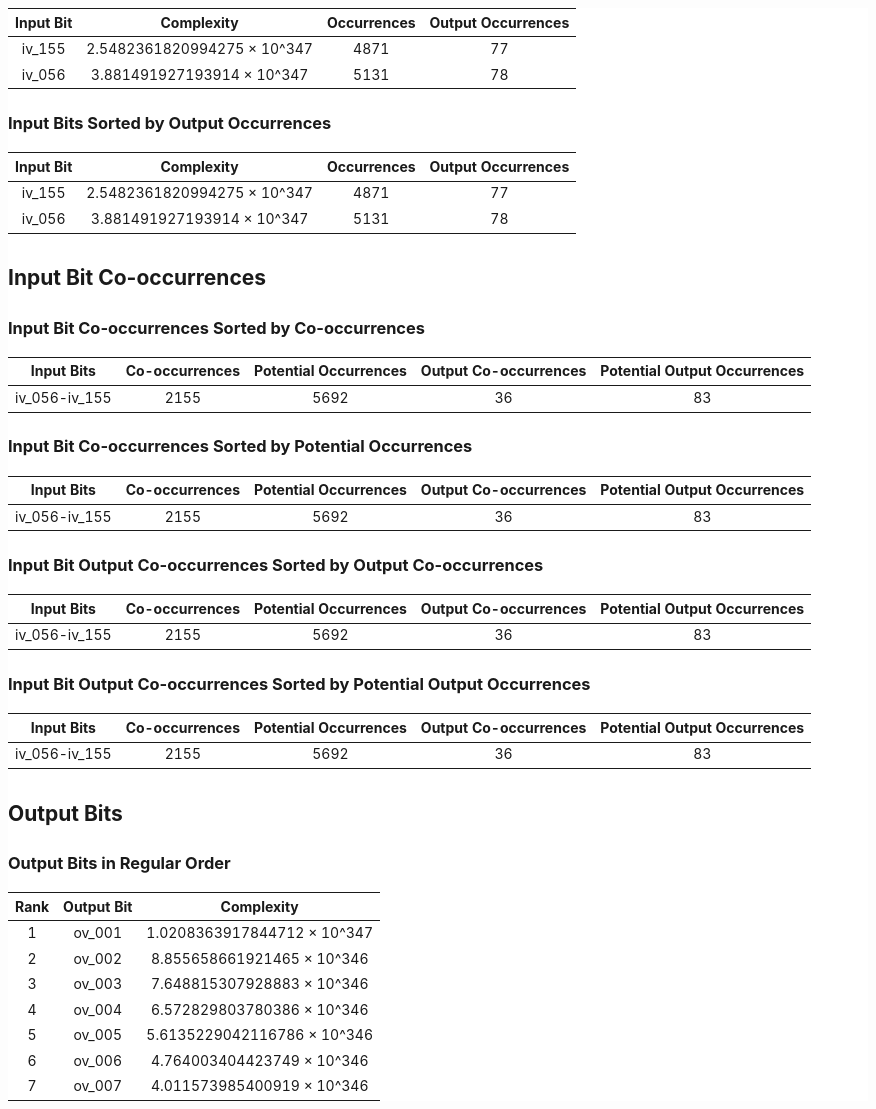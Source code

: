 | Input Bit | Complexity | Occurrences | Output Occurrences |
|:---------:|:----------:|:-----------:|:------------------:|
| iv_155 | 2.5482361820994275 × 10^347 | 4871 | 77 |
| iv_056 | 3.881491927193914 × 10^347 | 5131 | 78 |

### Input Bits Sorted by Output Occurrences

| Input Bit | Complexity | Occurrences | Output Occurrences |
|:---------:|:----------:|:-----------:|:------------------:|
| iv_155 | 2.5482361820994275 × 10^347 | 4871 | 77 |
| iv_056 | 3.881491927193914 × 10^347 | 5131 | 78 |

## Input Bit Co-occurrences

### Input Bit Co-occurrences Sorted by Co-occurrences

| Input Bits | Co-occurrences | Potential Occurrences | Output Co-occurrences | Potential Output Occurrences |
|:----------:|:--------------:|:---------------------:|:---------------------:|:----------------------------:|
| iv_056-iv_155 | 2155 | 5692 | 36 | 83 |

### Input Bit Co-occurrences Sorted by Potential Occurrences

| Input Bits | Co-occurrences | Potential Occurrences | Output Co-occurrences | Potential Output Occurrences |
|:----------:|:--------------:|:---------------------:|:---------------------:|:----------------------------:|
| iv_056-iv_155 | 2155 | 5692 | 36 | 83 |

### Input Bit Output Co-occurrences Sorted by Output Co-occurrences

| Input Bits | Co-occurrences | Potential Occurrences | Output Co-occurrences | Potential Output Occurrences |
|:----------:|:--------------:|:---------------------:|:---------------------:|:----------------------------:|
| iv_056-iv_155 | 2155 | 5692 | 36 | 83 |

### Input Bit Output Co-occurrences Sorted by Potential Output Occurrences

| Input Bits | Co-occurrences | Potential Occurrences | Output Co-occurrences | Potential Output Occurrences |
|:----------:|:--------------:|:---------------------:|:---------------------:|:----------------------------:|
| iv_056-iv_155 | 2155 | 5692 | 36 | 83 |

## Output Bits

### Output Bits in Regular Order

| Rank | Output Bit | Complexity |
|:----:|:----------:|:----------:|
| 1 | ov_001 | 1.0208363917844712 × 10^347 |
| 2 | ov_002 | 8.855658661921465 × 10^346 |
| 3 | ov_003 | 7.648815307928883 × 10^346 |
| 4 | ov_004 | 6.572829803780386 × 10^346 |
| 5 | ov_005 | 5.6135229042116786 × 10^346 |
| 6 | ov_006 | 4.764003404423749 × 10^346 |
| 7 | ov_007 | 4.011573985400919 × 10^346 |
